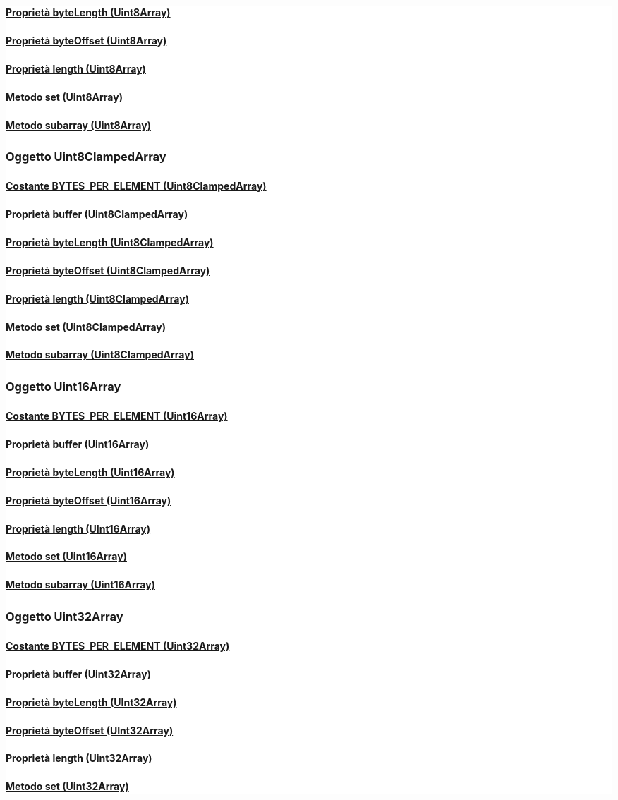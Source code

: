 #### [Proprietà byteLength (Uint8Array)](bytelength-property-uint8array.md)
#### [Proprietà byteOffset (Uint8Array)](byteoffset-property-uint8array.md)
#### [Proprietà length (Uint8Array)](length-property-uint8array.md)
#### [Metodo set (Uint8Array)](set-method-uint8array.md)
#### [Metodo subarray (Uint8Array)](subarray-method-uint8array.md)
### [Oggetto Uint8ClampedArray](uint8clampedarray-object-javascript.md)
#### [Costante BYTES_PER_ELEMENT (Uint8ClampedArray)](bytes-per-element-constant-uint8clampedarray.md)
#### [Proprietà buffer (Uint8ClampedArray)](buffer-property-uint8clampedarray.md)
#### [Proprietà byteLength (Uint8ClampedArray)](bytelength-property-uint8clampedarray.md)
#### [Proprietà byteOffset (Uint8ClampedArray)](byteoffset-property-uint8clampedarray.md)
#### [Proprietà length (Uint8ClampedArray)](length-property-uint8clampedarray.md)
#### [Metodo set (Uint8ClampedArray)](set-method-uint8clampedarray.md)
#### [Metodo subarray (Uint8ClampedArray)](subarray-method-uint8clampedarray.md)
### [Oggetto Uint16Array](uint16array-object.md)
#### [Costante BYTES_PER_ELEMENT (Uint16Array)](bytes-per-element-constant-uint16array.md)
#### [Proprietà buffer (Uint16Array)](buffer-property-uint16array.md)
#### [Proprietà byteLength (Uint16Array)](bytelength-property-uint16array.md)
#### [Proprietà byteOffset (Uint16Array)](byteoffset-property-uint16array.md)
#### [Proprietà length (UInt16Array)](length-property-uint16array.md)
#### [Metodo set (Uint16Array)](set-method-uint16array.md)
#### [Metodo subarray (Uint16Array)](subarray-method-uint16array.md)
### [Oggetto Uint32Array](uint32array-object.md)
#### [Costante BYTES_PER_ELEMENT (Uint32Array)](bytes-per-element-constant-uint32array.md)
#### [Proprietà buffer (Uint32Array)](buffer-property-uint32array.md)
#### [Proprietà byteLength (UInt32Array)](bytelength-property-uint32array.md)
#### [Proprietà byteOffset (UInt32Array)](byteoffset-property-uint32array.md)
#### [Proprietà length (Uint32Array)](length-property-uint32array.md)
#### [Metodo set (Uint32Array)](set-method-uint32array.md)